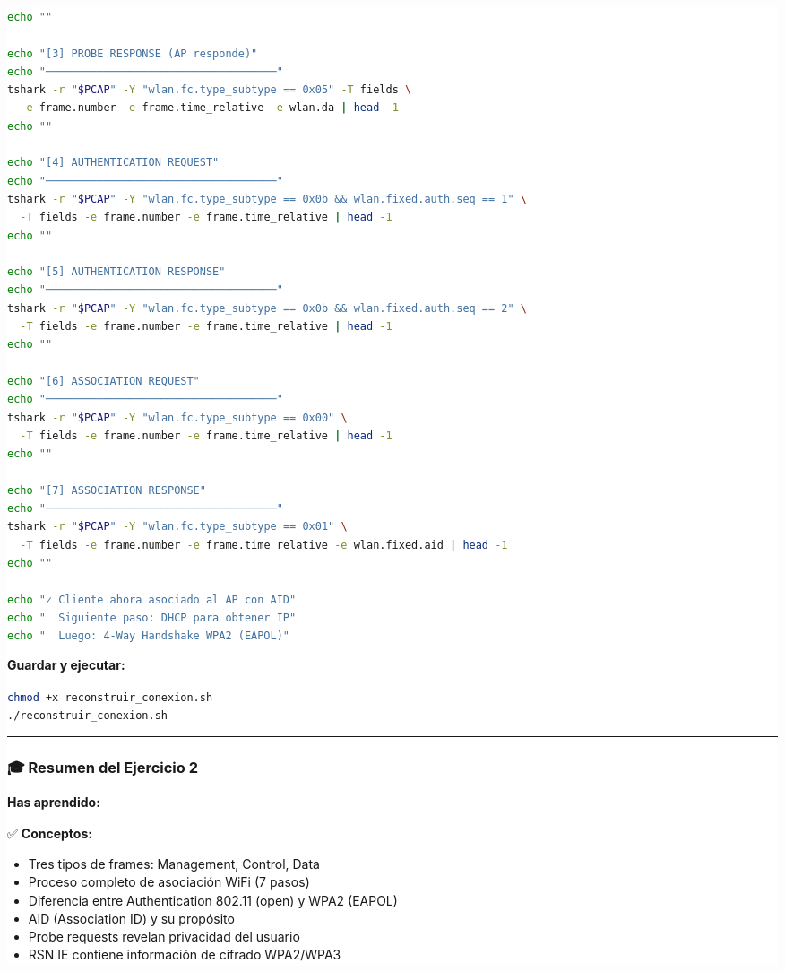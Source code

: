 ```bash
echo ""

echo "[3] PROBE RESPONSE (AP responde)"
echo "────────────────────────────────────"
tshark -r "$PCAP" -Y "wlan.fc.type_subtype == 0x05" -T fields \
  -e frame.number -e frame.time_relative -e wlan.da | head -1
echo ""

echo "[4] AUTHENTICATION REQUEST"
echo "────────────────────────────────────"
tshark -r "$PCAP" -Y "wlan.fc.type_subtype == 0x0b && wlan.fixed.auth.seq == 1" \
  -T fields -e frame.number -e frame.time_relative | head -1
echo ""

echo "[5] AUTHENTICATION RESPONSE"
echo "────────────────────────────────────"
tshark -r "$PCAP" -Y "wlan.fc.type_subtype == 0x0b && wlan.fixed.auth.seq == 2" \
  -T fields -e frame.number -e frame.time_relative | head -1
echo ""

echo "[6] ASSOCIATION REQUEST"
echo "────────────────────────────────────"
tshark -r "$PCAP" -Y "wlan.fc.type_subtype == 0x00" \
  -T fields -e frame.number -e frame.time_relative | head -1
echo ""

echo "[7] ASSOCIATION RESPONSE"
echo "────────────────────────────────────"
tshark -r "$PCAP" -Y "wlan.fc.type_subtype == 0x01" \
  -T fields -e frame.number -e frame.time_relative -e wlan.fixed.aid | head -1
echo ""

echo "✓ Cliente ahora asociado al AP con AID"
echo "  Siguiente paso: DHCP para obtener IP"
echo "  Luego: 4-Way Handshake WPA2 (EAPOL)"
```

**Guardar y ejecutar:**
```bash
chmod +x reconstruir_conexion.sh
./reconstruir_conexion.sh
```

---

### 🎓 Resumen del Ejercicio 2

**Has aprendido:**

✅ **Conceptos:**
- Tres tipos de frames: Management, Control, Data
- Proceso completo de asociación WiFi (7 pasos)
- Diferencia entre Authentication 802.11 (open) y WPA2 (EAPOL)
- AID (Association ID) y su propósito
- Probe requests revelan privacidad del usuario
- RSN IE contiene información de cifrado WPA2/WPA3
